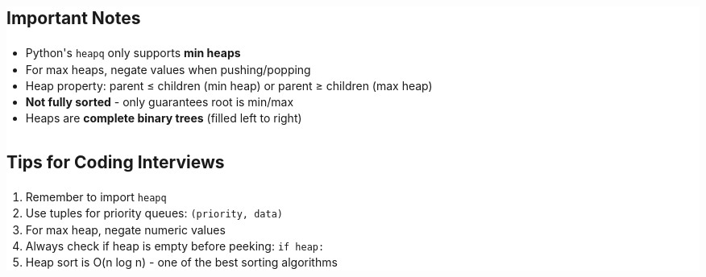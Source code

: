 ## Important Notes

- Python's `heapq` only supports **min heaps**
- For max heaps, negate values when pushing/popping
- Heap property: parent ≤ children (min heap) or parent ≥ children (max heap)
- **Not fully sorted** - only guarantees root is min/max
- Heaps are **complete binary trees** (filled left to right)

## Tips for Coding Interviews

1. Remember to import `heapq`
2. Use tuples for priority queues: `(priority, data)`
3. For max heap, negate numeric values
4. Always check if heap is empty before peeking: `if heap:`
5. Heap sort is O(n log n) - one of the best sorting algorithms